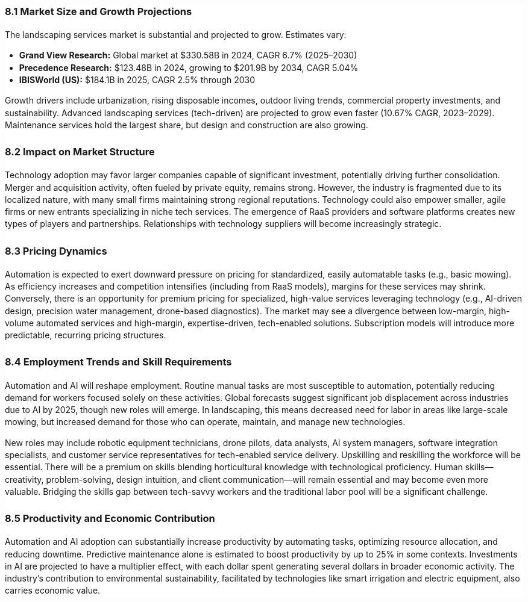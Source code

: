 ### 8.1 Market Size and Growth Projections

The landscaping services market is substantial and projected to grow. Estimates vary:  
- **Grand View Research:** Global market at $330.58B in 2024, CAGR 6.7% (2025–2030)  
- **Precedence Research:** $123.48B in 2024, growing to $201.9B by 2034, CAGR 5.04%  
- **IBISWorld (US):** $184.1B in 2025, CAGR 2.5% through 2030

Growth drivers include urbanization, rising disposable incomes, outdoor living trends, commercial property investments, and sustainability. Advanced landscaping services (tech-driven) are projected to grow even faster (10.67% CAGR, 2023–2029). Maintenance services hold the largest share, but design and construction are also growing.

### 8.2 Impact on Market Structure

Technology adoption may favor larger companies capable of significant investment, potentially driving further consolidation. Merger and acquisition activity, often fueled by private equity, remains strong. However, the industry is fragmented due to its localized nature, with many small firms maintaining strong regional reputations. Technology could also empower smaller, agile firms or new entrants specializing in niche tech services. The emergence of RaaS providers and software platforms creates new types of players and partnerships. Relationships with technology suppliers will become increasingly strategic.

### 8.3 Pricing Dynamics

Automation is expected to exert downward pressure on pricing for standardized, easily automatable tasks (e.g., basic mowing). As efficiency increases and competition intensifies (including from RaaS models), margins for these services may shrink. Conversely, there is an opportunity for premium pricing for specialized, high-value services leveraging technology (e.g., AI-driven design, precision water management, drone-based diagnostics). The market may see a divergence between low-margin, high-volume automated services and high-margin, expertise-driven, tech-enabled solutions. Subscription models will introduce more predictable, recurring pricing structures.

### 8.4 Employment Trends and Skill Requirements

Automation and AI will reshape employment. Routine manual tasks are most susceptible to automation, potentially reducing demand for workers focused solely on these activities. Global forecasts suggest significant job displacement across industries due to AI by 2025, though new roles will emerge. In landscaping, this means decreased need for labor in areas like large-scale mowing, but increased demand for those who can operate, maintain, and manage new technologies.

New roles may include robotic equipment technicians, drone pilots, data analysts, AI system managers, software integration specialists, and customer service representatives for tech-enabled service delivery. Upskilling and reskilling the workforce will be essential. There will be a premium on skills blending horticultural knowledge with technological proficiency. Human skills—creativity, problem-solving, design intuition, and client communication—will remain essential and may become even more valuable. Bridging the skills gap between tech-savvy workers and the traditional labor pool will be a significant challenge.

### 8.5 Productivity and Economic Contribution

Automation and AI adoption can substantially increase productivity by automating tasks, optimizing resource allocation, and reducing downtime. Predictive maintenance alone is estimated to boost productivity by up to 25% in some contexts. Investments in AI are projected to have a multiplier effect, with each dollar spent generating several dollars in broader economic activity. The industry’s contribution to environmental sustainability, facilitated by technologies like smart irrigation and electric equipment, also carries economic value.
